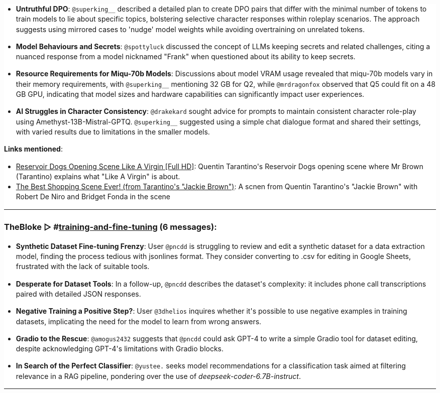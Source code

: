 - **Untruthful DPO**: `@superking__` described a detailed plan to create DPO pairs that differ with the minimal number of tokens to train models to lie about specific topics, bolstering selective character responses within roleplay scenarios. The approach suggests using mirrored cases to 'nudge' model weights while avoiding overtraining on unrelated tokens.

- **Model Behaviours and Secrets**: `@spottyluck` discussed the concept of LLMs keeping secrets and related challenges, citing a nuanced response from a model nicknamed "Frank" when questioned about its ability to keep secrets.

- **Resource Requirements for Miqu-70b Models**: Discussions about model VRAM usage revealed that miqu-70b models vary in their memory requirements, with `@superking__` mentioning 32 GB for Q2, while `@mrdragonfox` observed that Q5 could fit on a 48 GB GPU, indicating that model sizes and hardware capabilities can significantly impact user experiences.

- **AI Struggles in Character Consistency**: `@drakekard` sought advice for prompts to maintain consistent character role-play using Amethyst-13B-Mistral-GPTQ. `@superking__` suggested using a simple chat dialogue format and shared their settings, with varied results due to limitations in the smaller models.

**Links mentioned**:

- [Reservoir Dogs Opening Scene Like A Virgin [Full HD]](https://www.youtube.com/watch?v=J782jBp_pW0): Quentin Tarantino&#39;s Reservoir Dogs opening scene where Mr Brown (Tarantino) explains what &quot;Like A Virgin&quot; is about.
- [The Best Shopping Scene Ever! (from  Tarantino&#39;s  &quot;Jackie Brown&quot;)](https://www.youtube.com/watch?v=kGXkYEe0NsA): A scnen from Quentin Tarantino&#39;s &quot;Jackie Brown&quot; with Robert De Niro and Bridget Fonda in the scene

  

---


### TheBloke ▷ #[training-and-fine-tuning](https://discord.com/channels/1111983596572520458/1112794268080283728/1209433294576287744) (6 messages): 

- **Synthetic Dataset Fine-tuning Frenzy**: User `@pncdd` is struggling to review and edit a synthetic dataset for a data extraction model, finding the process tedious with jsonlines format. They consider converting to .csv for editing in Google Sheets, frustrated with the lack of suitable tools.

- **Desperate for Dataset Tools**: In a follow-up, `@pncdd` describes the dataset's complexity: it includes phone call transcriptions paired with detailed JSON responses.

- **Negative Training a Positive Step?**: User `@3dhelios` inquires whether it's possible to use negative examples in training datasets, implicating the need for the model to learn from wrong answers.

- **Gradio to the Rescue**: `@amogus2432` suggests that `@pncdd` could ask GPT-4 to write a simple Gradio tool for dataset editing, despite acknowledging GPT-4's limitations with Gradio blocks.

- **In Search of the Perfect Classifier**: `@yustee.` seeks model recommendations for a classification task aimed at filtering relevance in a RAG pipeline, pondering over the use of *deepseek-coder-6.7B-instruct*.
  

---
